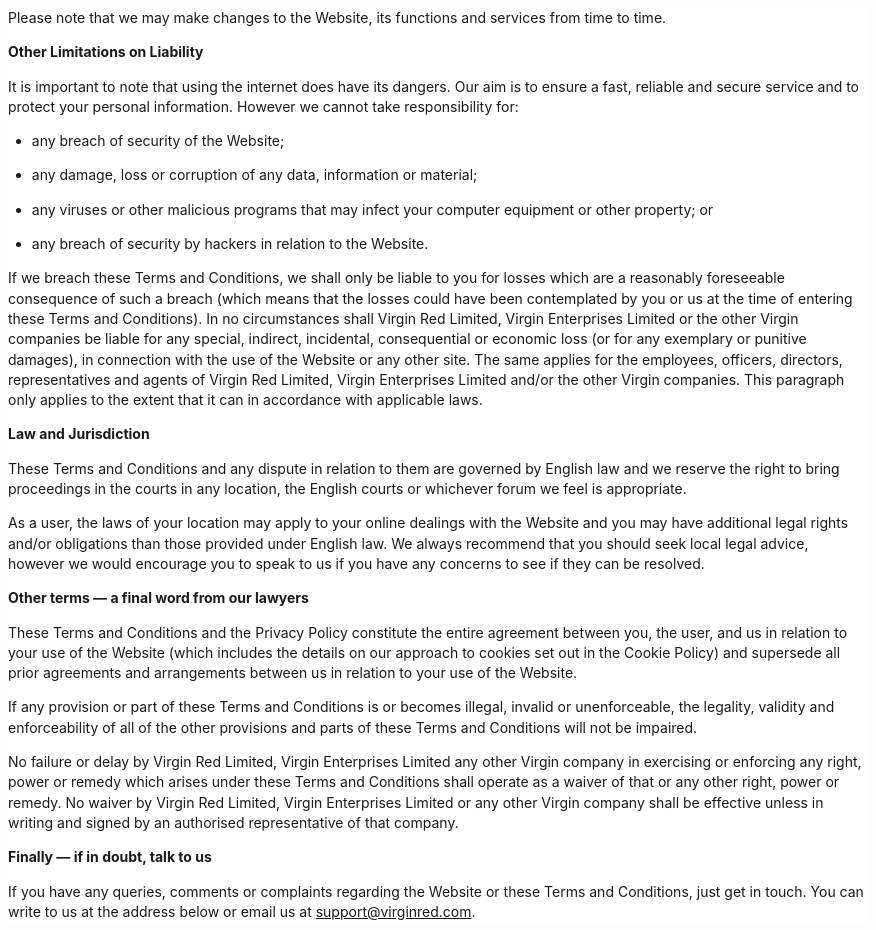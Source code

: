 Please note that we may make changes to the Website, its functions and services from time to time.

**Other Limitations on Liability**

It is important to note that using the internet does have its dangers. Our aim is to ensure a fast, reliable and secure service and to protect your personal information. However we cannot take responsibility for:

*   any breach of security of the Website;
    
*   any damage, loss or corruption of any data, information or material;
    
*   any viruses or other malicious programs that may infect your computer equipment or other property; or
    
*   any breach of security by hackers in relation to the Website.
    

If we breach these Terms and Conditions, we shall only be liable to you for losses which are a reasonably foreseeable consequence of such a breach (which means that the losses could have been contemplated by you or us at the time of entering these Terms and Conditions). In no circumstances shall Virgin Red Limited, Virgin Enterprises Limited or the other Virgin companies be liable for any special, indirect, incidental, consequential or economic loss (or for any exemplary or punitive damages), in connection with the use of the Website or any other site. The same applies for the employees, officers, directors, representatives and agents of Virgin Red Limited, Virgin Enterprises Limited and/or the other Virgin companies. This paragraph only applies to the extent that it can in accordance with applicable laws.

**Law and Jurisdiction**

These Terms and Conditions and any dispute in relation to them are governed by English law and we reserve the right to bring proceedings in the courts in any location, the English courts or whichever forum we feel is appropriate.

As a user, the laws of your location may apply to your online dealings with the Website and you may have additional legal rights and/or obligations than those provided under English law. We always recommend that you should seek local legal advice, however we would encourage you to speak to us if you have any concerns to see if they can be resolved.

**Other terms — a final word from our lawyers**

These Terms and Conditions and the Privacy Policy constitute the entire agreement between you, the user, and us in relation to your use of the Website (which includes the details on our approach to cookies set out in the Cookie Policy) and supersede all prior agreements and arrangements between us in relation to your use of the Website.

If any provision or part of these Terms and Conditions is or becomes illegal, invalid or unenforceable, the legality, validity and enforceability of all of the other provisions and parts of these Terms and Conditions will not be impaired.

No failure or delay by Virgin Red Limited, Virgin Enterprises Limited any other Virgin company in exercising or enforcing any right, power or remedy which arises under these Terms and Conditions shall operate as a waiver of that or any other right, power or remedy. No waiver by Virgin Red Limited, Virgin Enterprises Limited or any other Virgin company shall be effective unless in writing and signed by an authorised representative of that company.

**Finally — if in doubt, talk to us**

If you have any queries, comments or complaints regarding the Website or these Terms and Conditions, just get in touch. You can write to us at the address below or email us at [](mailto:support@virginred.com)[support@virginred.com](mailto:support@virginred.com).
